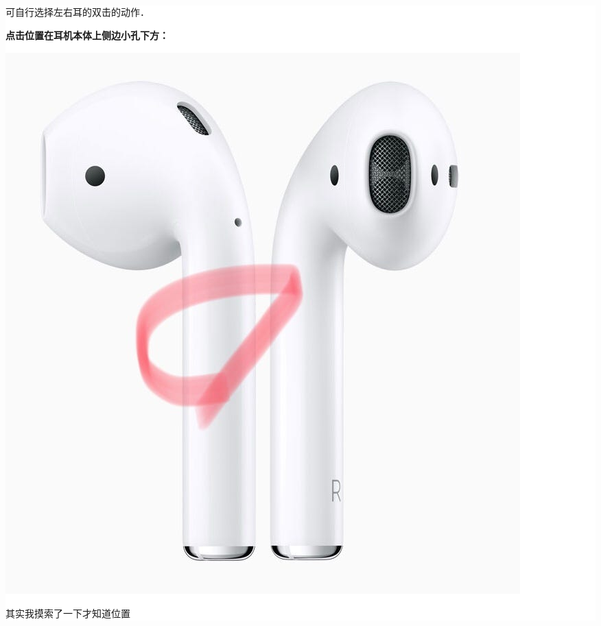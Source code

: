 

可自行选择左右耳的双击的动作．



**点击位置在耳机本体上侧边小孔下方：**



![其实我摸索了一下才知道位置](/assets/33afa0ae557d/1*Mm_AMBVgSu6KhflqIOkNGg@2x.jpeg)



其实我摸索了一下才知道位置

